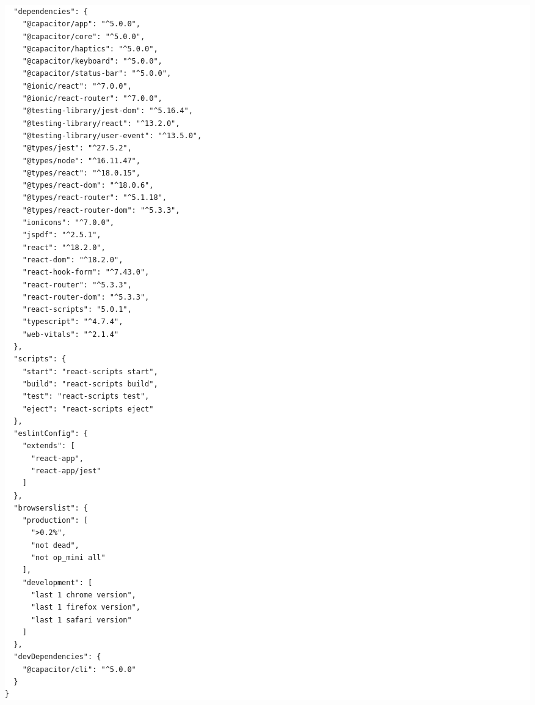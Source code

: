 ```
  "dependencies": {
    "@capacitor/app": "^5.0.0",
    "@capacitor/core": "^5.0.0",
    "@capacitor/haptics": "^5.0.0",
    "@capacitor/keyboard": "^5.0.0",
    "@capacitor/status-bar": "^5.0.0",
    "@ionic/react": "^7.0.0",
    "@ionic/react-router": "^7.0.0",
    "@testing-library/jest-dom": "^5.16.4",
    "@testing-library/react": "^13.2.0",
    "@testing-library/user-event": "^13.5.0",
    "@types/jest": "^27.5.2",
    "@types/node": "^16.11.47",
    "@types/react": "^18.0.15",
    "@types/react-dom": "^18.0.6",
    "@types/react-router": "^5.1.18",
    "@types/react-router-dom": "^5.3.3",
    "ionicons": "^7.0.0",
    "jspdf": "^2.5.1",
    "react": "^18.2.0",
    "react-dom": "^18.2.0",
    "react-hook-form": "^7.43.0",
    "react-router": "^5.3.3",
    "react-router-dom": "^5.3.3",
    "react-scripts": "5.0.1",
    "typescript": "^4.7.4",
    "web-vitals": "^2.1.4"
  },
  "scripts": {
    "start": "react-scripts start",
    "build": "react-scripts build",
    "test": "react-scripts test",
    "eject": "react-scripts eject"
  },
  "eslintConfig": {
    "extends": [
      "react-app",
      "react-app/jest"
    ]
  },
  "browserslist": {
    "production": [
      ">0.2%",
      "not dead",
      "not op_mini all"
    ],
    "development": [
      "last 1 chrome version",
      "last 1 firefox version",
      "last 1 safari version"
    ]
  },
  "devDependencies": {
    "@capacitor/cli": "^5.0.0"
  }
}
```
